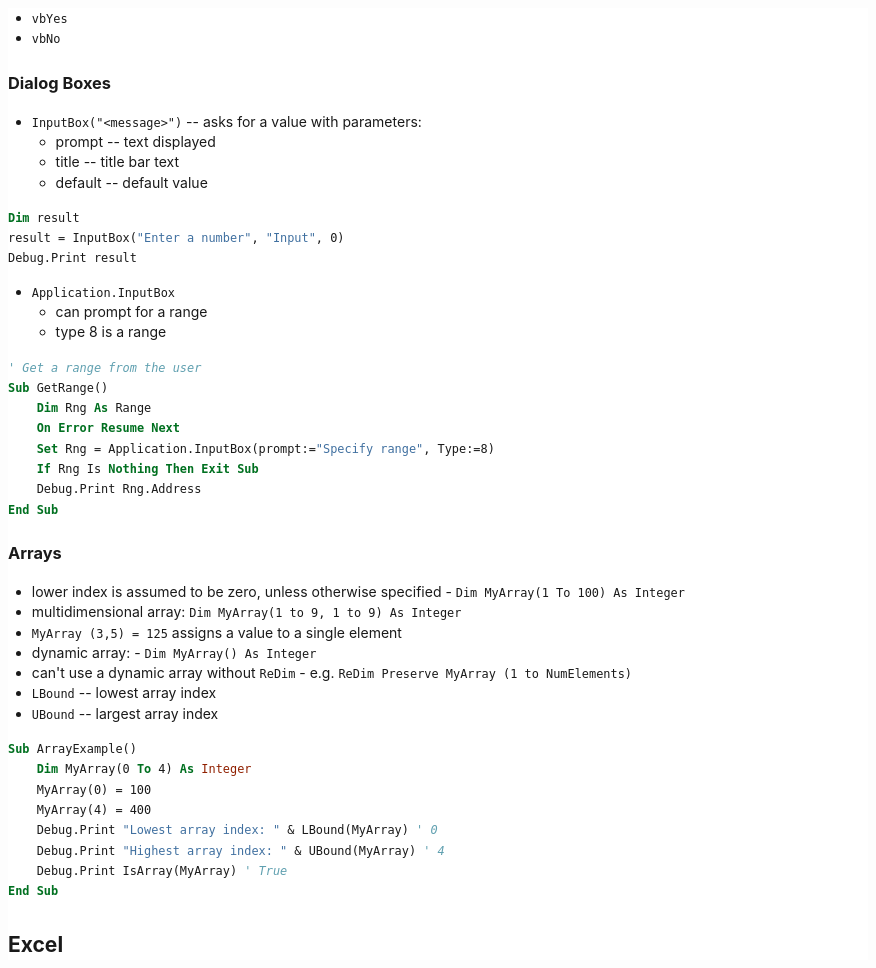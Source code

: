   - `vbYes`
  - `vbNo`

### Dialog Boxes

- `InputBox("<message>")` -- asks for a value with parameters:
  - prompt -- text displayed
  - title -- title bar text
  - default -- default value

```vb
Dim result
result = InputBox("Enter a number", "Input", 0)
Debug.Print result
```

- `Application.InputBox`
  - can prompt for a range
  - type 8 is a range

```vb
' Get a range from the user
Sub GetRange()
    Dim Rng As Range
    On Error Resume Next
    Set Rng = Application.InputBox(prompt:="Specify range", Type:=8)
    If Rng Is Nothing Then Exit Sub
    Debug.Print Rng.Address
End Sub
```

### Arrays

- lower index is assumed to be zero, unless otherwise specified - `Dim MyArray(1 To 100) As Integer`
- multidimensional array: `Dim MyArray(1 to 9, 1 to 9) As Integer`
- `MyArray (3,5) = 125` assigns a value to a single element
- dynamic array: - `Dim MyArray() As Integer`
- can't use a dynamic array without `ReDim` - e.g. `ReDim Preserve MyArray (1 to NumElements)`
- `LBound` -- lowest array index
- `UBound` -- largest array index

```vb
Sub ArrayExample()
    Dim MyArray(0 To 4) As Integer
    MyArray(0) = 100
    MyArray(4) = 400
    Debug.Print "Lowest array index: " & LBound(MyArray) ' 0
    Debug.Print "Highest array index: " & UBound(MyArray) ' 4
    Debug.Print IsArray(MyArray) ' True
End Sub
```

## Excel
